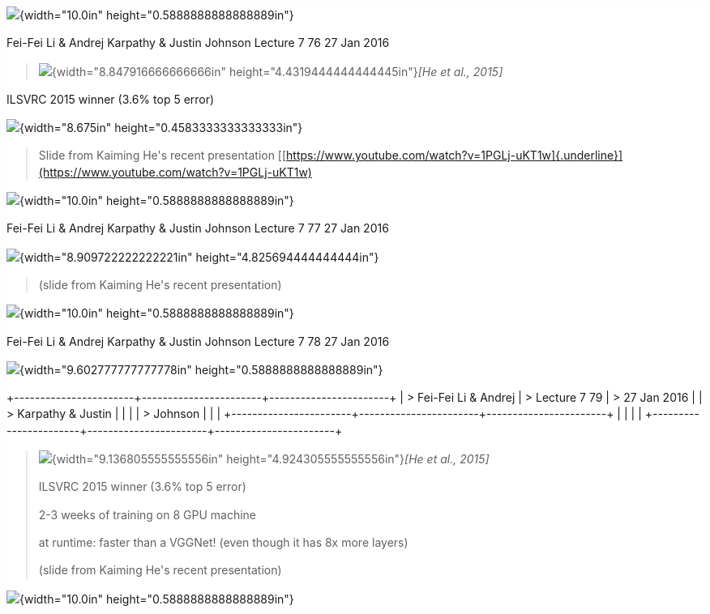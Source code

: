 ![](media/image262.jpeg){width="10.0in" height="0.5888888888888889in"}

Fei-Fei Li & Andrej Karpathy & Justin Johnson Lecture 7 76 27 Jan 2016

> ![](media/image263.jpeg){width="8.847916666666666in"
> height="4.4319444444444445in"}*\[He et al., 2015\]*

ILSVRC 2015 winner (3.6% top 5 error)

![](media/image264.jpeg){width="8.675in" height="0.4583333333333333in"}

> Slide from Kaiming He's recent presentation
> [[https://www.youtube.com/watch?v=1PGLj-uKT1w]{.underline}](https://www.youtube.com/watch?v=1PGLj-uKT1w)

![](media/image265.jpeg){width="10.0in" height="0.5888888888888889in"}

Fei-Fei Li & Andrej Karpathy & Justin Johnson Lecture 7 77 27 Jan 2016

![](media/image266.jpeg){width="8.909722222222221in"
height="4.825694444444444in"}

> (slide from Kaiming He's recent presentation)

![](media/image267.jpeg){width="10.0in" height="0.5888888888888889in"}

Fei-Fei Li & Andrej Karpathy & Justin Johnson Lecture 7 78 27 Jan 2016

![](media/image268.jpeg){width="9.602777777777778in"
height="0.5888888888888889in"}

+-----------------------+-----------------------+-----------------------+
| > Fei-Fei Li & Andrej | > Lecture 7 79        | > 27 Jan 2016         |
| > Karpathy & Justin   |                       |                       |
| > Johnson             |                       |                       |
+-----------------------+-----------------------+-----------------------+
|                       |                       |                       |
+-----------------------+-----------------------+-----------------------+

> ![](media/image270.jpeg){width="9.136805555555556in"
> height="4.924305555555556in"}*\[He et al., 2015\]*
>
> ILSVRC 2015 winner (3.6% top 5 error)
>
> 2-3 weeks of training on 8 GPU machine
>
> at runtime: faster than a VGGNet! (even though it has 8x more layers)
>
> (slide from Kaiming He's recent presentation)

![](media/image271.jpeg){width="10.0in" height="0.5888888888888889in"}

